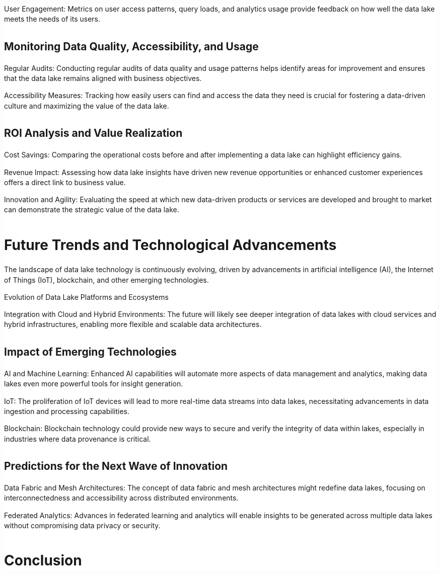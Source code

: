 User Engagement: Metrics on user access patterns, query loads, and analytics usage provide feedback on how well the data lake meets the needs of its users.

## Monitoring Data Quality, Accessibility, and Usage

Regular Audits: Conducting regular audits of data quality and usage patterns helps identify areas for improvement and ensures that the data lake remains aligned with business objectives.

Accessibility Measures: Tracking how easily users can find and access the data they need is crucial for fostering a data-driven culture and maximizing the value of the data lake.

## ROI Analysis and Value Realization

Cost Savings: Comparing the operational costs before and after implementing a data lake can highlight efficiency gains.

Revenue Impact: Assessing how data lake insights have driven new revenue opportunities or enhanced customer experiences offers a direct link to business value.

Innovation and Agility: Evaluating the speed at which new data-driven products or services are developed and brought to market can demonstrate the strategic value of the data lake.

# Future Trends and Technological Advancements

The landscape of data lake technology is continuously evolving, driven by advancements in artificial intelligence (AI), the Internet of Things (IoT), blockchain, and other emerging technologies.

Evolution of Data Lake Platforms and Ecosystems

Integration with Cloud and Hybrid Environments: The future will likely see deeper integration of data lakes with cloud services and hybrid infrastructures, enabling more flexible and scalable data architectures.

## Impact of Emerging Technologies

AI and Machine Learning: Enhanced AI capabilities will automate more aspects of data management and analytics, making data lakes even more powerful tools for insight generation.

IoT: The proliferation of IoT devices will lead to more real-time data streams into data lakes, necessitating advancements in data ingestion and processing capabilities.

Blockchain: Blockchain technology could provide new ways to secure and verify the integrity of data within lakes, especially in industries where data provenance is critical.

## Predictions for the Next Wave of Innovation

Data Fabric and Mesh Architectures: The concept of data fabric and mesh architectures might redefine data lakes, focusing on interconnectedness and accessibility across distributed environments.

Federated Analytics: Advances in federated learning and analytics will enable insights to be generated across multiple data lakes without compromising data privacy or security.

# **Conclusion**
